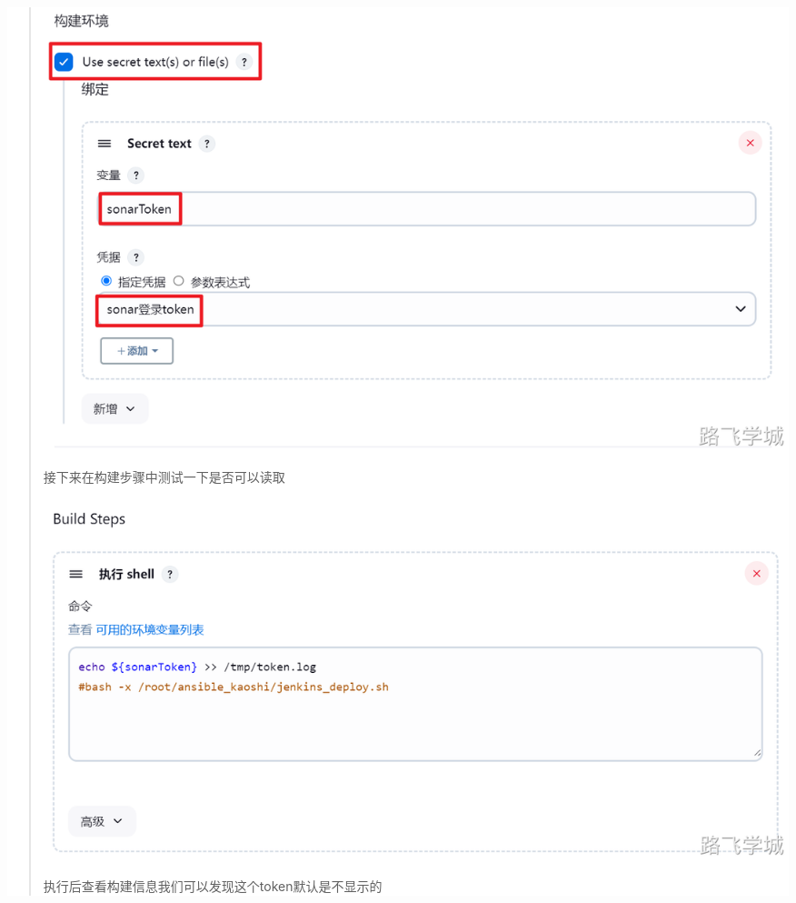 > ![img](../images/1719733089055-b8e331a0-ccda-4988-92c0-3d057aac8674.png)
> 
> 接下来在构建步骤中测试一下是否可以读取 
> 
> ![img](../images/1719733097798-c3d5b514-4221-46b2-8767-2cab78ef12e5.png)
> 
> 执行后查看构建信息我们可以发现这个token默认是不显示的
> 